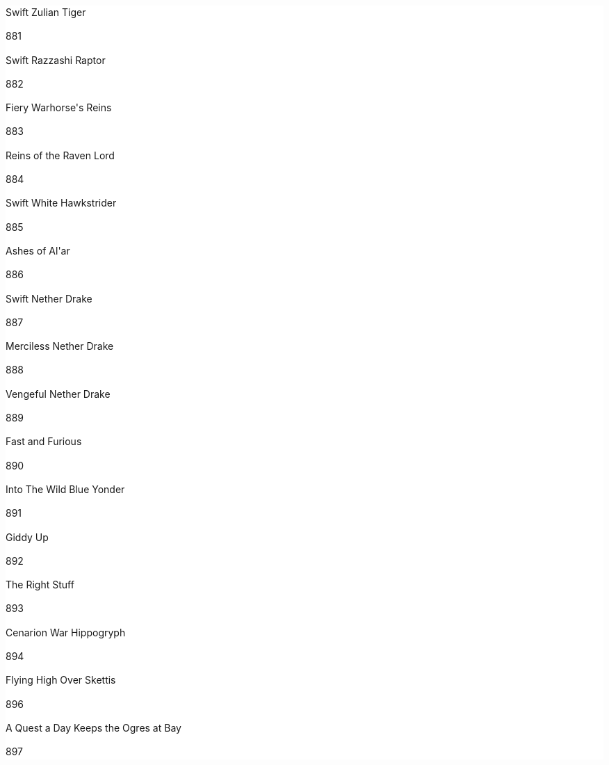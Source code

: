 <td><p>Swift Zulian Tiger</p></td>
</tr>
<tr class="even">
<td><p>881</p></td>
<td><p>Swift Razzashi Raptor</p></td>
</tr>
<tr class="odd">
<td><p>882</p></td>
<td><p>Fiery Warhorse's Reins</p></td>
</tr>
<tr class="even">
<td><p>883</p></td>
<td><p>Reins of the Raven Lord</p></td>
</tr>
<tr class="odd">
<td><p>884</p></td>
<td><p>Swift White Hawkstrider</p></td>
</tr>
<tr class="even">
<td><p>885</p></td>
<td><p>Ashes of Al'ar</p></td>
</tr>
<tr class="odd">
<td><p>886</p></td>
<td><p>Swift Nether Drake</p></td>
</tr>
<tr class="even">
<td><p>887</p></td>
<td><p>Merciless Nether Drake</p></td>
</tr>
<tr class="odd">
<td><p>888</p></td>
<td><p>Vengeful Nether Drake</p></td>
</tr>
<tr class="even">
<td><p>889</p></td>
<td><p>Fast and Furious</p></td>
</tr>
<tr class="odd">
<td><p>890</p></td>
<td><p>Into The Wild Blue Yonder</p></td>
</tr>
<tr class="even">
<td><p>891</p></td>
<td><p>Giddy Up</p></td>
</tr>
<tr class="odd">
<td><p>892</p></td>
<td><p>The Right Stuff</p></td>
</tr>
<tr class="even">
<td><p>893</p></td>
<td><p>Cenarion War Hippogryph</p></td>
</tr>
<tr class="odd">
<td><p>894</p></td>
<td><p>Flying High Over Skettis</p></td>
</tr>
<tr class="even">
<td><p>896</p></td>
<td><p>A Quest a Day Keeps the Ogres at Bay</p></td>
</tr>
<tr class="odd">
<td><p>897</p></td>